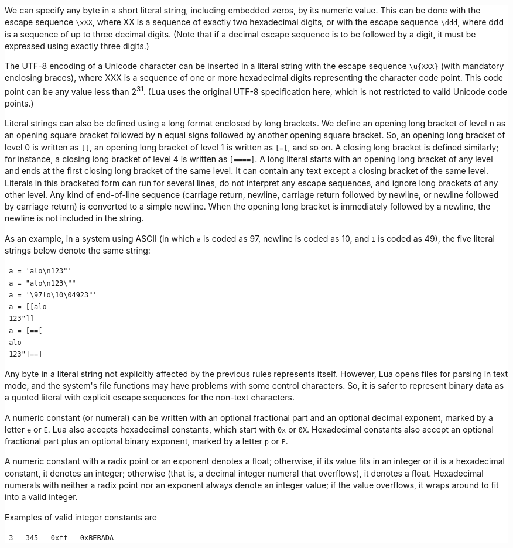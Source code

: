 We can specify any byte in a short literal string, including embedded zeros, by its numeric value. This can be done with the escape sequence `\xXX`, where XX is a sequence of exactly two hexadecimal digits, or with the escape sequence `\ddd`, where ddd is a sequence of up to three decimal digits. (Note that if a decimal escape sequence is to be followed by a digit, it must be expressed using exactly three digits.)

The UTF-8 encoding of a Unicode character can be inserted in a literal string with the escape sequence `\u{XXX}` (with mandatory enclosing braces), where XXX is a sequence of one or more hexadecimal digits representing the character code point. This code point can be any value less than 2<sup>31</sup>. (Lua uses the original UTF-8 specification here, which is not restricted to valid Unicode code points.)

Literal strings can also be defined using a long format enclosed by long brackets. We define an opening long bracket of level n as an opening square bracket followed by n equal signs followed by another opening square bracket. So, an opening long bracket of level 0 is written as `[[`,  an opening long bracket of level 1 is written as `[=[`,  and so on. A closing long bracket is defined similarly; for instance, a closing long bracket of level 4 is written as  `]====]`. A long literal starts with an opening long bracket of any level and ends at the first closing long bracket of the same level. It can contain any text except a closing bracket of the same level. Literals in this bracketed form can run for several lines, do not interpret any escape sequences, and ignore long brackets of any other level. Any kind of end-of-line sequence (carriage return, newline, carriage return followed by newline, or newline followed by carriage return) is converted to a simple newline. When the opening long bracket is immediately followed by a newline, the newline is not included in the string.

As an example, in a system using ASCII (in which `a` is coded as 97, newline is coded as 10, and `1` is coded as 49), the five literal strings below denote the same string:

     a = 'alo\n123"'
     a = "alo\n123\""
     a = '\97lo\10\04923"'
     a = [[alo
     123"]]
     a = [==[
     alo
     123"]==]

Any byte in a literal string not explicitly affected by the previous rules represents itself. However, Lua opens files for parsing in text mode, and the system's file functions may have problems with some control characters. So, it is safer to represent binary data as a quoted literal with explicit escape sequences for the non-text characters.

A numeric constant (or numeral) can be written with an optional fractional part and an optional decimal exponent, marked by a letter `e` or `E`. Lua also accepts hexadecimal constants, which start with `0x` or `0X`. Hexadecimal constants also accept an optional fractional part plus an optional binary exponent, marked by a letter `p` or `P`.

A numeric constant with a radix point or an exponent denotes a float; otherwise, if its value fits in an integer or it is a hexadecimal constant, it denotes an integer; otherwise (that is, a decimal integer numeral that overflows), it denotes a float. Hexadecimal numerals with neither a radix point nor an exponent always denote an integer value; if the value overflows, it wraps around to fit into a valid integer.

Examples of valid integer constants are

     3   345   0xff   0xBEBADA
